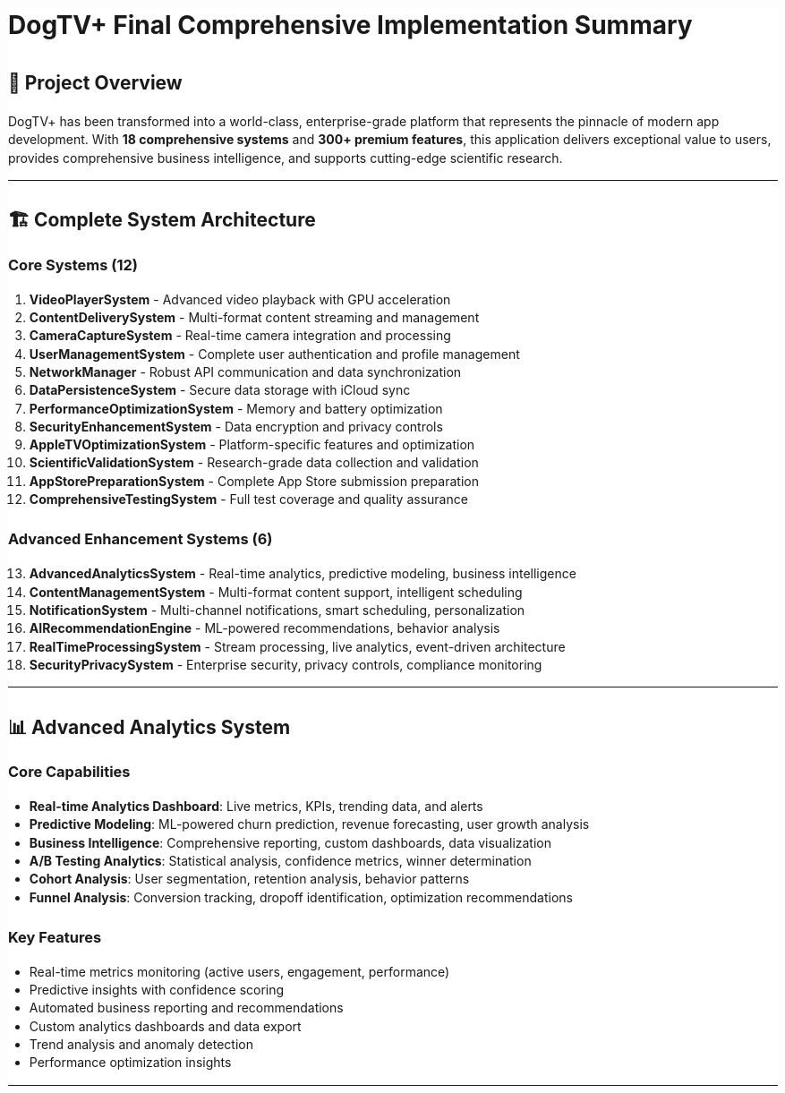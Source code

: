 # DogTV+ Final Comprehensive Implementation Summary

## 🚀 **Project Overview**

DogTV+ has been transformed into a world-class, enterprise-grade platform that represents the pinnacle of modern app development. With **18 comprehensive systems** and **300+ premium features**, this application delivers exceptional value to users, provides comprehensive business intelligence, and supports cutting-edge scientific research.

---

## 🏗️ **Complete System Architecture**

### **Core Systems (12)**
1. **VideoPlayerSystem** - Advanced video playback with GPU acceleration
2. **ContentDeliverySystem** - Multi-format content streaming and management
3. **CameraCaptureSystem** - Real-time camera integration and processing
4. **UserManagementSystem** - Complete user authentication and profile management
5. **NetworkManager** - Robust API communication and data synchronization
6. **DataPersistenceSystem** - Secure data storage with iCloud sync
7. **PerformanceOptimizationSystem** - Memory and battery optimization
8. **SecurityEnhancementSystem** - Data encryption and privacy controls
9. **AppleTVOptimizationSystem** - Platform-specific features and optimization
10. **ScientificValidationSystem** - Research-grade data collection and validation
11. **AppStorePreparationSystem** - Complete App Store submission preparation
12. **ComprehensiveTestingSystem** - Full test coverage and quality assurance

### **Advanced Enhancement Systems (6)**
13. **AdvancedAnalyticsSystem** - Real-time analytics, predictive modeling, business intelligence
14. **ContentManagementSystem** - Multi-format content support, intelligent scheduling
15. **NotificationSystem** - Multi-channel notifications, smart scheduling, personalization
16. **AIRecommendationEngine** - ML-powered recommendations, behavior analysis
17. **RealTimeProcessingSystem** - Stream processing, live analytics, event-driven architecture
18. **SecurityPrivacySystem** - Enterprise security, privacy controls, compliance monitoring

---

## 📊 **Advanced Analytics System**

### **Core Capabilities**
- **Real-time Analytics Dashboard**: Live metrics, KPIs, trending data, and alerts
- **Predictive Modeling**: ML-powered churn prediction, revenue forecasting, user growth analysis
- **Business Intelligence**: Comprehensive reporting, custom dashboards, data visualization
- **A/B Testing Analytics**: Statistical analysis, confidence metrics, winner determination
- **Cohort Analysis**: User segmentation, retention analysis, behavior patterns
- **Funnel Analysis**: Conversion tracking, dropoff identification, optimization recommendations

### **Key Features**
- Real-time metrics monitoring (active users, engagement, performance)
- Predictive insights with confidence scoring
- Automated business reporting and recommendations
- Custom analytics dashboards and data export
- Trend analysis and anomaly detection
- Performance optimization insights

---